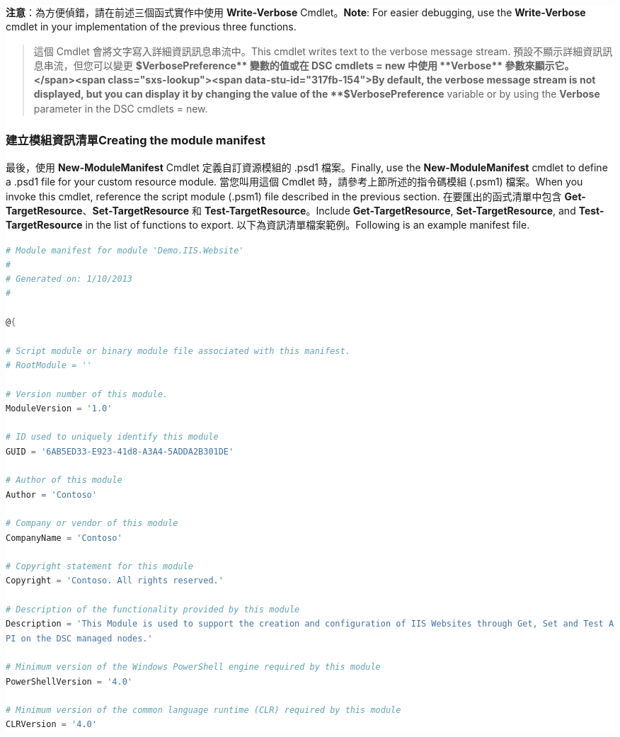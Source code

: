 <span data-ttu-id="317fb-152">**注意**：為方便偵錯，請在前述三個函式實作中使用 **Write-Verbose** Cmdlet。</span><span class="sxs-lookup"><span data-stu-id="317fb-152">**Note**: For easier debugging, use the **Write-Verbose** cmdlet in your implementation of the previous three functions.</span></span>
><span data-ttu-id="317fb-153">這個 Cmdlet 會將文字寫入詳細資訊訊息串流中。</span><span class="sxs-lookup"><span data-stu-id="317fb-153">This cmdlet writes text to the verbose message stream.</span></span>
><span data-ttu-id="317fb-154">預設不顯示詳細資訊訊息串流，但您可以變更 **$VerbosePreference** 變數的值或在 DSC cmdlets = new 中使用 **Verbose** 參數來顯示它。</span><span class="sxs-lookup"><span data-stu-id="317fb-154">By default, the verbose message stream is not displayed, but you can display it by changing the value of the **$VerbosePreference** variable or by using the **Verbose** parameter in the DSC cmdlets = new.</span></span>

### <a name="creating-the-module-manifest"></a><span data-ttu-id="317fb-155">建立模組資訊清單</span><span class="sxs-lookup"><span data-stu-id="317fb-155">Creating the module manifest</span></span>

<span data-ttu-id="317fb-156">最後，使用 **New-ModuleManifest** Cmdlet 定義自訂資源模組的 <ResourceName>.psd1 檔案。</span><span class="sxs-lookup"><span data-stu-id="317fb-156">Finally, use the **New-ModuleManifest** cmdlet to define a <ResourceName>.psd1 file for your custom resource module.</span></span> <span data-ttu-id="317fb-157">當您叫用這個 Cmdlet 時，請參考上節所述的指令碼模組 (.psm1) 檔案。</span><span class="sxs-lookup"><span data-stu-id="317fb-157">When you invoke this cmdlet, reference the script module (.psm1) file described in the previous section.</span></span> <span data-ttu-id="317fb-158">在要匯出的函式清單中包含 **Get-TargetResource**、**Set-TargetResource** 和 **Test-TargetResource**。</span><span class="sxs-lookup"><span data-stu-id="317fb-158">Include **Get-TargetResource**, **Set-TargetResource**, and **Test-TargetResource** in the list of functions to export.</span></span> <span data-ttu-id="317fb-159">以下為資訊清單檔案範例。</span><span class="sxs-lookup"><span data-stu-id="317fb-159">Following is an example manifest file.</span></span>

```powershell
# Module manifest for module 'Demo.IIS.Website'
#
# Generated on: 1/10/2013
#

@{

# Script module or binary module file associated with this manifest.
# RootModule = ''

# Version number of this module.
ModuleVersion = '1.0'

# ID used to uniquely identify this module
GUID = '6AB5ED33-E923-41d8-A3A4-5ADDA2B301DE'

# Author of this module
Author = 'Contoso'

# Company or vendor of this module
CompanyName = 'Contoso'

# Copyright statement for this module
Copyright = 'Contoso. All rights reserved.'

# Description of the functionality provided by this module
Description = 'This Module is used to support the creation and configuration of IIS Websites through Get, Set and Test API on the DSC managed nodes.'

# Minimum version of the Windows PowerShell engine required by this module
PowerShellVersion = '4.0'

# Minimum version of the common language runtime (CLR) required by this module
CLRVersion = '4.0'

```